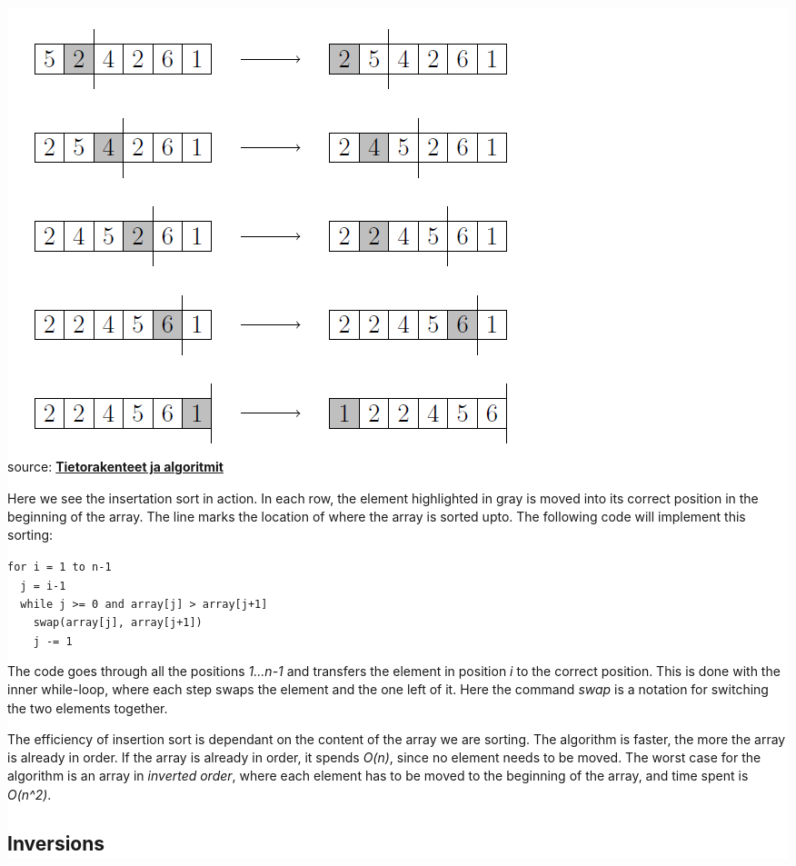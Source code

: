 ![Merge sort](https://github.com/centria/algo-and-data/raw/master/src/images/materials/insertionsort.png)  
source: [**Tietorakenteet ja algoritmit**](https://github.com/pllk/tirakirja/raw/master/tirakirja.pdf)


Here we see the insertation sort in action. In each row, the element highlighted in gray is moved into its correct position in the beginning of the array. The line marks the location of where the array is sorted upto. The following code will implement this sorting:

```console
for i = 1 to n-1
  j = i-1
  while j >= 0 and array[j] > array[j+1]
    swap(array[j], array[j+1])
    j -= 1
```

The code goes through all the positions *1...n-1* and transfers the element in position *i* to the correct position. This is done with the inner while-loop, where each step swaps the element and the one left of it. Here the command *swap* is a notation for switching the two elements together.

The efficiency of insertion sort is dependant on the content of the array we are sorting. The algorithm is faster, the more the array is already in order. If the array is already in order, it spends *O(n)*, since no element needs to be moved. The worst case for the algorithm is an array in *inverted order*, where each element has to be moved to the beginning of the array, and time spent is *O(n^2)*.

## Inversions
